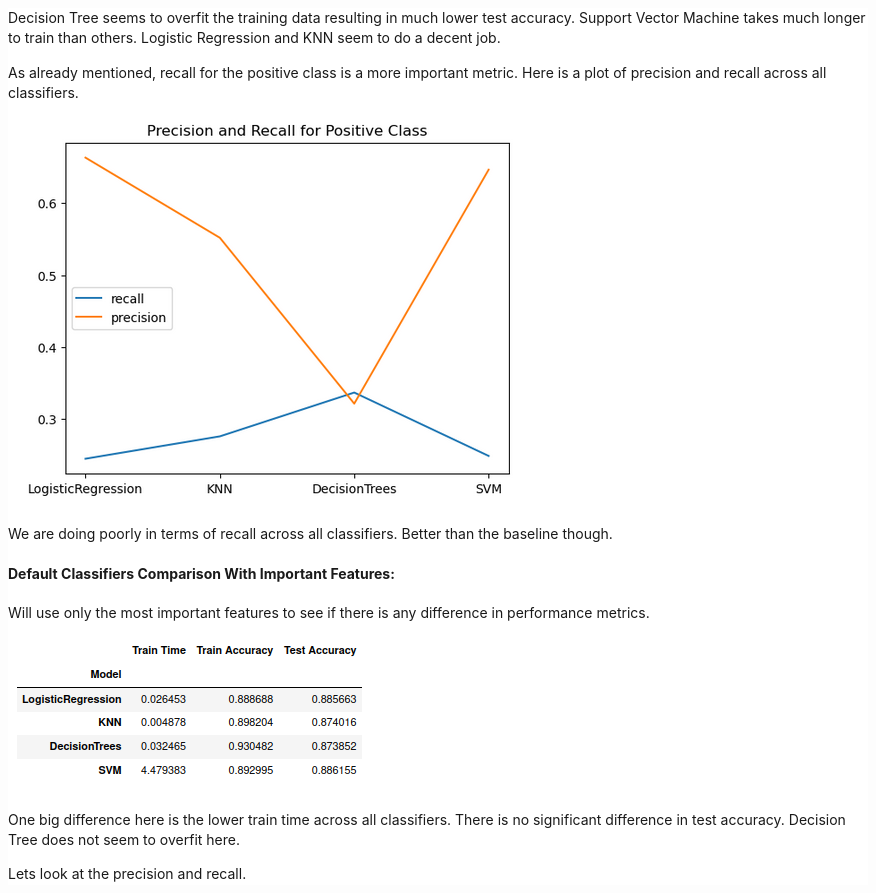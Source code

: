 Decision Tree seems to overfit the training data resulting in much lower test accuracy. Support Vector Machine takes much longer to train than others.
Logistic Regression and KNN seem to do a decent job.

As already mentioned, recall for the positive class is a more important metric. Here is a plot of precision and recall across all classifiers.

![alt text](images/pres_recall.png)

We are doing poorly in terms of recall across all classifiers. Better than the baseline though.

#### Default Classifiers Comparison With Important Features:
Will use only the most important features to see if there is any difference in performance metrics.

![alt text](images/model_cmp_table_imp.png)

One big difference here is the lower train time across all classifiers. There is no significant difference in test accuracy. Decision Tree
does not seem to overfit here.

Lets look at the precision and recall.
